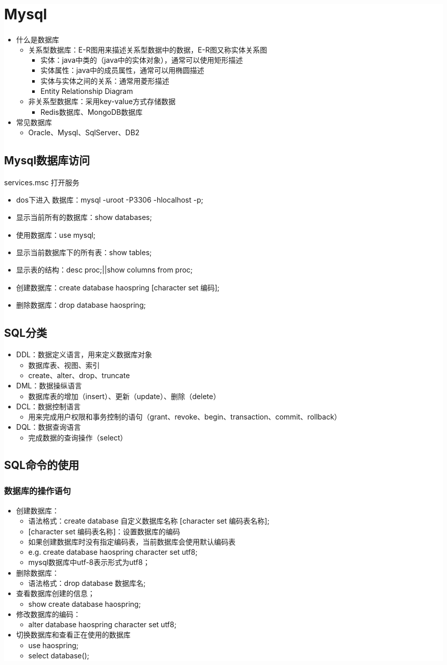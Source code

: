 # Mysql

- 什么是数据库
  - 关系型数据库：E-R图用来描述关系型数据中的数据，E-R图又称实体关系图
    - 实体：java中类的（java中的实体对象），通常可以使用矩形描述
    - 实体属性：java中的成员属性，通常可以用椭圆描述
    - 实体与实体之间的关系：通常用菱形描述
    - Entity Relationship Diagram
  - 非关系型数据库：采用key-value方式存储数据
    - Redis数据库、MongoDB数据库
- 常见数据库
  - Oracle、Mysql、SqlServer、DB2

## Mysql数据库访问

services.msc 打开服务

- dos下进入 数据库：mysql -uroot -P3306 -hlocalhost -p;

- 显示当前所有的数据库：show databases;
- 使用数据库：use mysql;
- 显示当前数据库下的所有表：show tables;
- 显示表的结构：desc proc;||show columns from proc;
- 创建数据库：create database haospring [character set 编码];
- 删除数据库：drop database haospring;

## SQL分类

- DDL：数据定义语言，用来定义数据库对象
  - 数据库表、视图、索引
  - create、alter、drop、truncate
- DML：数据操纵语言
  - 数据库表的增加（insert）、更新（update）、删除（delete）
- DCL：数据控制语言
  - 用来完成用户权限和事务控制的语句（grant、revoke、begin、transaction、commit、rollback）
- DQL：数据查询语言
  - 完成数据的查询操作（select）

## SQL命令的使用

### 数据库的操作语句

- 创建数据库：
  - 语法格式：create database 自定义数据库名称 [character set 编码表名称];
  - [character set 编码表名称]：设置数据库的编码
  - 如果创建数据库时没有指定编码表，当前数据库会使用默认编码表
  - e.g. create database haospring character set utf8;
  - mysql数据库中utf-8表示形式为utf8；
- 删除数据库：
  - 语法格式：drop database 数据库名;
- 查看数据库创建的信息；
  - show create database haospring;
- 修改数据库的编码：
  - alter database haospring character set utf8;
- 切换数据库和查看正在使用的数据库
  - use haospring;
  - select database();
